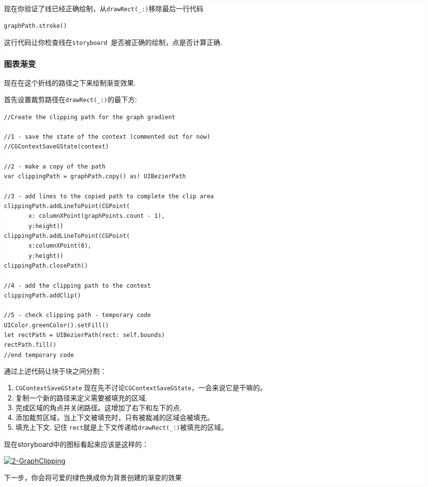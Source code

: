 
现在你验证了线已经正确绘制，从`drawRect(_:)`移除最后一行代码

 ```                               
 graphPath.stroke()                                                       
 ```                                                                      

这行代码让你检查线在`storyboard `是否被正确的绘制，点是否计算正确.

### 图表渐变

现在在这个折线的路径之下来绘制渐变效果.

首先设置裁剪路径在`drawRect(_:)`的最下方:

 ```                               
 //Create the clipping path for the graph gradient                        
                                                                          
 //1 - save the state of the context (commented out for now)              
 //CGContextSaveGState(context)                                           
                                                                          
 //2 - make a copy of the path                                            
 var clippingPath = graphPath.copy() as! UIBezierPath                     
                                                                          
 //3 - add lines to the copied path to complete the clip area             
 clippingPath.addLineToPoint(CGPoint(                                     
        x: columnXPoint(graphPoints.count - 1),                           
        y:height))                                                        
 clippingPath.addLineToPoint(CGPoint(                                     
        x:columnXPoint(0),                                                
        y:height))                                                        
 clippingPath.closePath()                                                 
                                                                          
 //4 - add the clipping path to the context                               
 clippingPath.addClip()                                                   
                                                                          
 //5 - check clipping path - temporary code                               
 UIColor.greenColor().setFill()                                           
 let rectPath = UIBezierPath(rect: self.bounds)                           
 rectPath.fill()                                                          
 //end temporary code                                                     
 ```                                                                      

通过上述代码让块于块之间分割：

1.  `CGContextSaveGState` 现在先不讨论`CGContextSaveGState`，一会来说它是干嘛的。
2.  复制一个新的路径来定义需要被填充的区域.
3.  完成区域的角点并关闭路径。这增加了右下和左下的点.
4.  添加裁剪区域，当上下文被填充时，只有被裁减的区域会被填充。
5.  填充上下文. 记住 `rect`就是上下文传递给`drawRect(_:)`被填充的区域。

现在storyboard中的图标看起来应该是这样的：

[![2-GraphClipping](http://cdn5.raywenderlich.com/wp-content/uploads/2014/12/2-GraphClipping.png)](http://cdn5.raywenderlich.com/wp-content/uploads/2014/12/2-GraphClipping.png)

下一步，你会将可爱的绿色换成你为背景创建的渐变的效果
